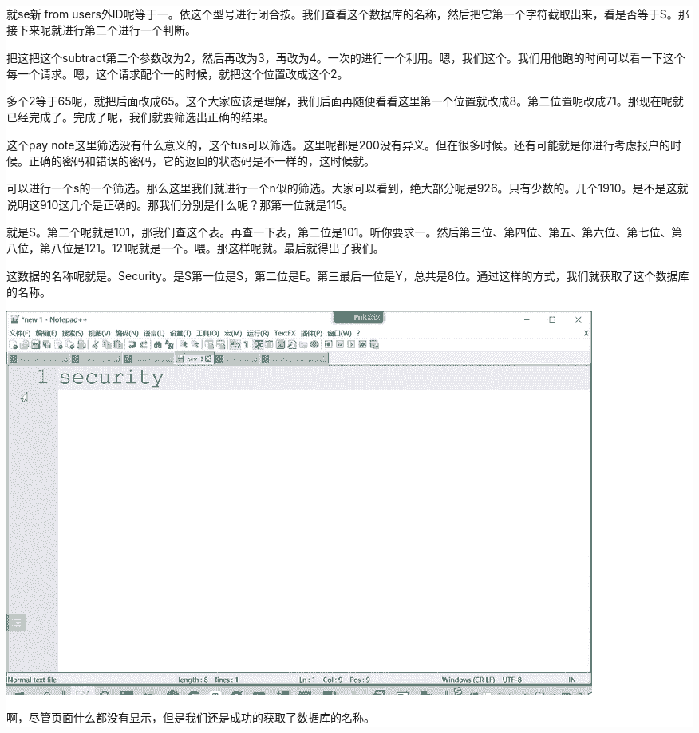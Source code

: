 就se新 from users外ID呢等于一。依这个型号进行闭合按。我们查看这个数据库的名称，然后把它第一个字符截取出来，看是否等于S。那接下来呢就进行第二个进行一个判断。

把这把这个subtract第二个参数改为2，然后再改为3，再改为4。一次的进行一个利用。嗯，我们这个。我们用他跑的时间可以看一下这个每一个请求。嗯，这个请求配个一的时候，就把这个位置改成这个2。

多个2等于65呢，就把后面改成65。这个大家应该是理解，我们后面再随便看看这里第一个位置就改成8。第二位置呢改成71。那现在呢就已经完成了。完成了呢，我们就要筛选出正确的结果。

这个pay note这里筛选没有什么意义的，这个tus可以筛选。这里呢都是200没有异义。但在很多时候。还有可能就是你进行考虑报户的时候。正确的密码和错误的密码，它的返回的状态码是不一样的，这时候就。

可以进行一个s的一个筛选。那么这里我们就进行一个n似的筛选。大家可以看到，绝大部分呢是926。只有少数的。几个1910。是不是这就说明这910这几个是正确的。那我们分别是什么呢？那第一位就是115。

就是S。第二个呢就是101，那我们查这个表。再查一下表，第二位是101。听你要求一。然后第三位、第四位、第五、第六位、第七位、第八位，第八位是121。121呢就是一个。喂。那这样呢就。最后就得出了我们。

这数据的名称呢就是。Security。是S第一位是S，第二位是E。第三最后一位是Y，总共是8位。通过这样的方式，我们就获取了这个数据库的名称。



![](img/65a038401ab64be31639881155f2b81f_58.png)

啊，尽管页面什么都没有显示，但是我们还是成功的获取了数据库的名称。

